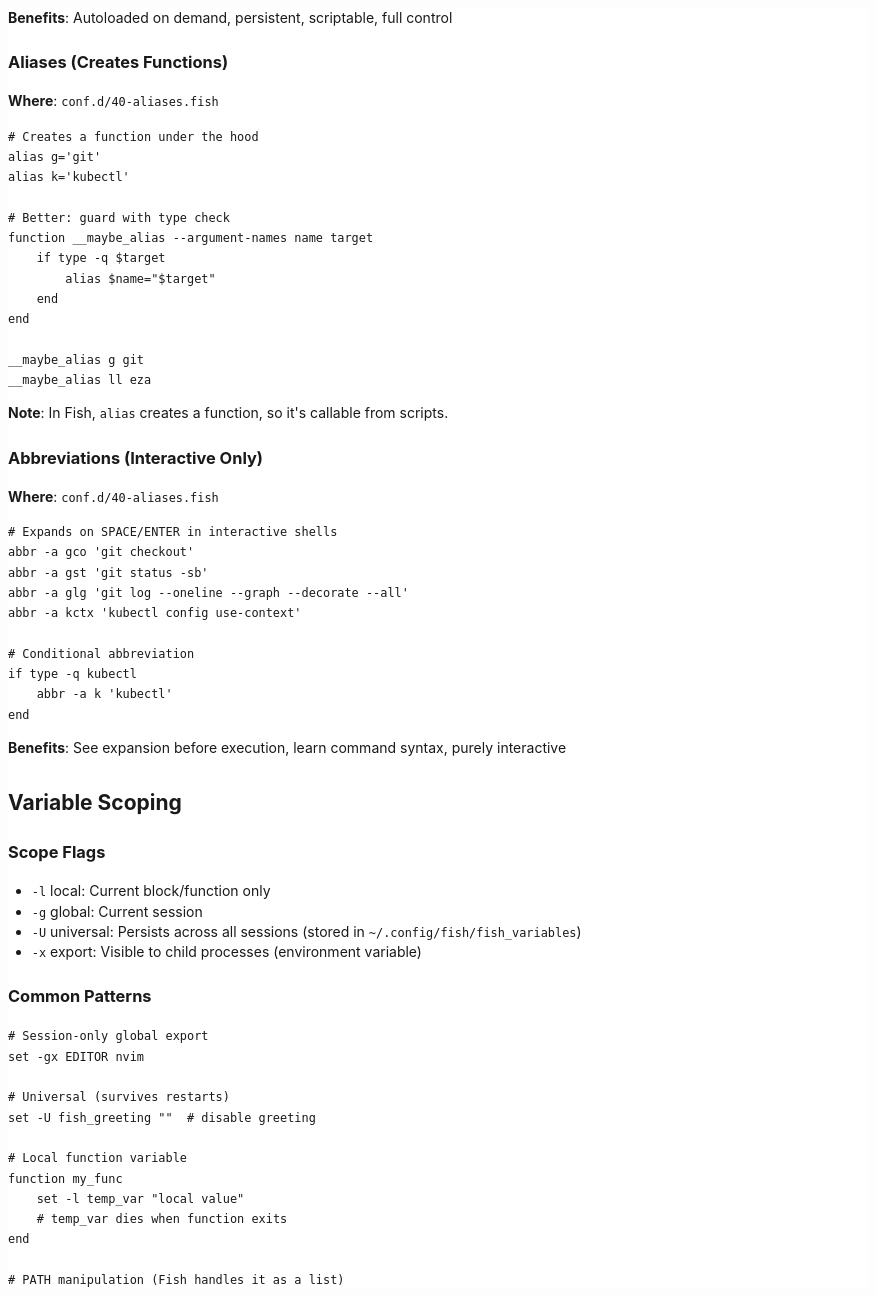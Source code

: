 **Benefits**: Autoloaded on demand, persistent, scriptable, full control

### Aliases (Creates Functions)
**Where**: `conf.d/40-aliases.fish`

```fish
# Creates a function under the hood
alias g='git'
alias k='kubectl'

# Better: guard with type check
function __maybe_alias --argument-names name target
    if type -q $target
        alias $name="$target"
    end
end

__maybe_alias g git
__maybe_alias ll eza
```

**Note**: In Fish, `alias` creates a function, so it's callable from scripts.

### Abbreviations (Interactive Only)
**Where**: `conf.d/40-aliases.fish`

```fish
# Expands on SPACE/ENTER in interactive shells
abbr -a gco 'git checkout'
abbr -a gst 'git status -sb'
abbr -a glg 'git log --oneline --graph --decorate --all'
abbr -a kctx 'kubectl config use-context'

# Conditional abbreviation
if type -q kubectl
    abbr -a k 'kubectl'
end
```

**Benefits**: See expansion before execution, learn command syntax, purely interactive

## Variable Scoping

### Scope Flags
- `-l` local: Current block/function only
- `-g` global: Current session
- `-U` universal: Persists across all sessions (stored in `~/.config/fish/fish_variables`)
- `-x` export: Visible to child processes (environment variable)

### Common Patterns

```fish
# Session-only global export
set -gx EDITOR nvim

# Universal (survives restarts)
set -U fish_greeting ""  # disable greeting

# Local function variable
function my_func
    set -l temp_var "local value"
    # temp_var dies when function exits
end

# PATH manipulation (Fish handles it as a list)
```